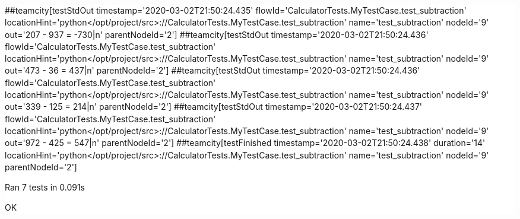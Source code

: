 ##teamcity[testStdOut timestamp='2020-03-02T21:50:24.435' flowId='CalculatorTests.MyTestCase.test_subtraction' locationHint='python</opt/project/src>://CalculatorTests.MyTestCase.test_subtraction' name='test_subtraction' nodeId='9' out='207 - 937 = -730|n' parentNodeId='2']
##teamcity[testStdOut timestamp='2020-03-02T21:50:24.436' flowId='CalculatorTests.MyTestCase.test_subtraction' locationHint='python</opt/project/src>://CalculatorTests.MyTestCase.test_subtraction' name='test_subtraction' nodeId='9' out='473 - 36 = 437|n' parentNodeId='2']
##teamcity[testStdOut timestamp='2020-03-02T21:50:24.436' flowId='CalculatorTests.MyTestCase.test_subtraction' locationHint='python</opt/project/src>://CalculatorTests.MyTestCase.test_subtraction' name='test_subtraction' nodeId='9' out='339 - 125 = 214|n' parentNodeId='2']
##teamcity[testStdOut timestamp='2020-03-02T21:50:24.437' flowId='CalculatorTests.MyTestCase.test_subtraction' locationHint='python</opt/project/src>://CalculatorTests.MyTestCase.test_subtraction' name='test_subtraction' nodeId='9' out='972 - 425 = 547|n' parentNodeId='2']
##teamcity[testFinished timestamp='2020-03-02T21:50:24.438' duration='14' locationHint='python</opt/project/src>://CalculatorTests.MyTestCase.test_subtraction' name='test_subtraction' nodeId='9' parentNodeId='2']


Ran 7 tests in 0.091s

OK
